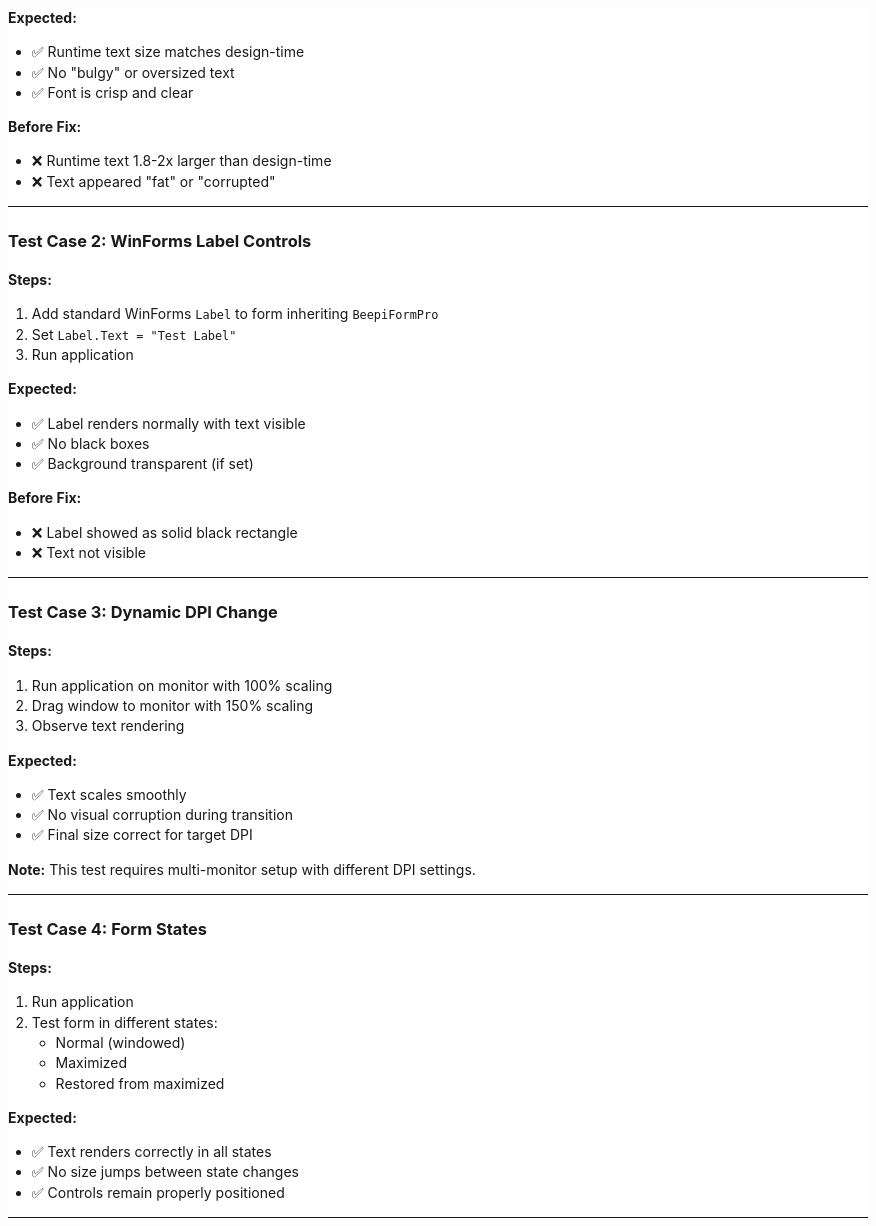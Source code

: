 **Expected:**
- ✅ Runtime text size matches design-time
- ✅ No "bulgy" or oversized text
- ✅ Font is crisp and clear

**Before Fix:**
- ❌ Runtime text 1.8-2x larger than design-time
- ❌ Text appeared "fat" or "corrupted"

---

### Test Case 2: WinForms Label Controls
**Steps:**
1. Add standard WinForms `Label` to form inheriting `BeepiFormPro`
2. Set `Label.Text = "Test Label"`
3. Run application

**Expected:**
- ✅ Label renders normally with text visible
- ✅ No black boxes
- ✅ Background transparent (if set)

**Before Fix:**
- ❌ Label showed as solid black rectangle
- ❌ Text not visible

---

### Test Case 3: Dynamic DPI Change
**Steps:**
1. Run application on monitor with 100% scaling
2. Drag window to monitor with 150% scaling
3. Observe text rendering

**Expected:**
- ✅ Text scales smoothly
- ✅ No visual corruption during transition
- ✅ Final size correct for target DPI

**Note:** This test requires multi-monitor setup with different DPI settings.

---

### Test Case 4: Form States
**Steps:**
1. Run application
2. Test form in different states:
   - Normal (windowed)
   - Maximized
   - Restored from maximized

**Expected:**
- ✅ Text renders correctly in all states
- ✅ No size jumps between state changes
- ✅ Controls remain properly positioned

---